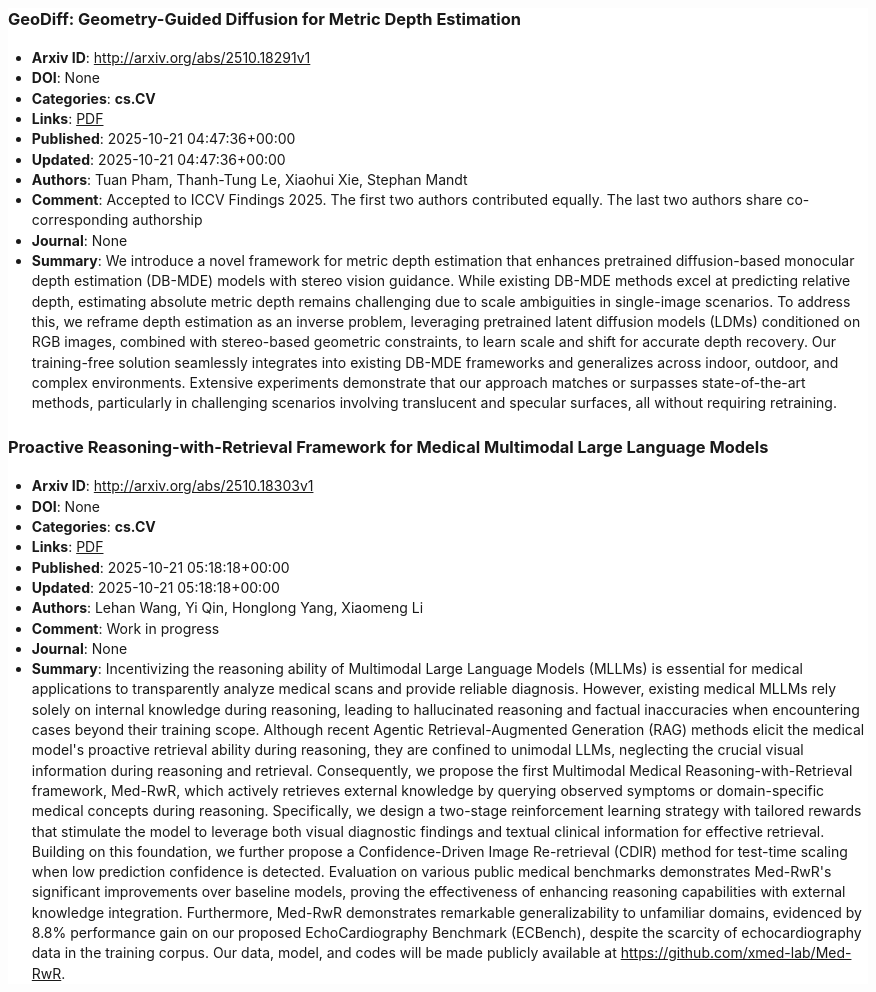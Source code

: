 

### GeoDiff: Geometry-Guided Diffusion for Metric Depth Estimation
- **Arxiv ID**: http://arxiv.org/abs/2510.18291v1
- **DOI**: None
- **Categories**: **cs.CV**
- **Links**: [PDF](http://arxiv.org/pdf/2510.18291v1)
- **Published**: 2025-10-21 04:47:36+00:00
- **Updated**: 2025-10-21 04:47:36+00:00
- **Authors**: Tuan Pham, Thanh-Tung Le, Xiaohui Xie, Stephan Mandt
- **Comment**: Accepted to ICCV Findings 2025. The first two authors contributed
  equally. The last two authors share co-corresponding authorship
- **Journal**: None
- **Summary**: We introduce a novel framework for metric depth estimation that enhances pretrained diffusion-based monocular depth estimation (DB-MDE) models with stereo vision guidance. While existing DB-MDE methods excel at predicting relative depth, estimating absolute metric depth remains challenging due to scale ambiguities in single-image scenarios. To address this, we reframe depth estimation as an inverse problem, leveraging pretrained latent diffusion models (LDMs) conditioned on RGB images, combined with stereo-based geometric constraints, to learn scale and shift for accurate depth recovery. Our training-free solution seamlessly integrates into existing DB-MDE frameworks and generalizes across indoor, outdoor, and complex environments. Extensive experiments demonstrate that our approach matches or surpasses state-of-the-art methods, particularly in challenging scenarios involving translucent and specular surfaces, all without requiring retraining.



### Proactive Reasoning-with-Retrieval Framework for Medical Multimodal Large Language Models
- **Arxiv ID**: http://arxiv.org/abs/2510.18303v1
- **DOI**: None
- **Categories**: **cs.CV**
- **Links**: [PDF](http://arxiv.org/pdf/2510.18303v1)
- **Published**: 2025-10-21 05:18:18+00:00
- **Updated**: 2025-10-21 05:18:18+00:00
- **Authors**: Lehan Wang, Yi Qin, Honglong Yang, Xiaomeng Li
- **Comment**: Work in progress
- **Journal**: None
- **Summary**: Incentivizing the reasoning ability of Multimodal Large Language Models (MLLMs) is essential for medical applications to transparently analyze medical scans and provide reliable diagnosis. However, existing medical MLLMs rely solely on internal knowledge during reasoning, leading to hallucinated reasoning and factual inaccuracies when encountering cases beyond their training scope. Although recent Agentic Retrieval-Augmented Generation (RAG) methods elicit the medical model's proactive retrieval ability during reasoning, they are confined to unimodal LLMs, neglecting the crucial visual information during reasoning and retrieval. Consequently, we propose the first Multimodal Medical Reasoning-with-Retrieval framework, Med-RwR, which actively retrieves external knowledge by querying observed symptoms or domain-specific medical concepts during reasoning. Specifically, we design a two-stage reinforcement learning strategy with tailored rewards that stimulate the model to leverage both visual diagnostic findings and textual clinical information for effective retrieval. Building on this foundation, we further propose a Confidence-Driven Image Re-retrieval (CDIR) method for test-time scaling when low prediction confidence is detected. Evaluation on various public medical benchmarks demonstrates Med-RwR's significant improvements over baseline models, proving the effectiveness of enhancing reasoning capabilities with external knowledge integration. Furthermore, Med-RwR demonstrates remarkable generalizability to unfamiliar domains, evidenced by 8.8% performance gain on our proposed EchoCardiography Benchmark (ECBench), despite the scarcity of echocardiography data in the training corpus. Our data, model, and codes will be made publicly available at https://github.com/xmed-lab/Med-RwR.
